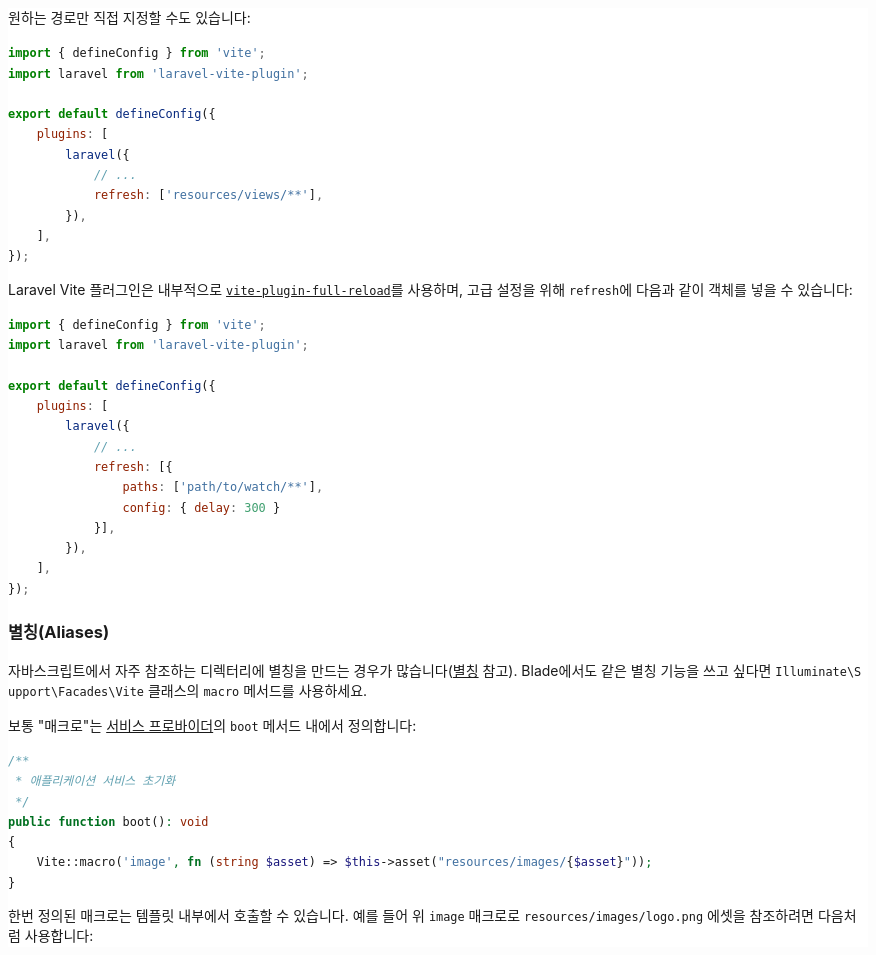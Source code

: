 원하는 경로만 직접 지정할 수도 있습니다:

```js
import { defineConfig } from 'vite';
import laravel from 'laravel-vite-plugin';

export default defineConfig({
    plugins: [
        laravel({
            // ...
            refresh: ['resources/views/**'],
        }),
    ],
});
```

Laravel Vite 플러그인은 내부적으로 [`vite-plugin-full-reload`](https://github.com/ElMassimo/vite-plugin-full-reload)를 사용하며, 고급 설정을 위해 `refresh`에 다음과 같이 객체를 넣을 수 있습니다:

```js
import { defineConfig } from 'vite';
import laravel from 'laravel-vite-plugin';

export default defineConfig({
    plugins: [
        laravel({
            // ...
            refresh: [{
                paths: ['path/to/watch/**'],
                config: { delay: 300 }
            }],
        }),
    ],
});
```

<a name="blade-aliases"></a>
### 별칭(Aliases)

자바스크립트에서 자주 참조하는 디렉터리에 별칭을 만드는 경우가 많습니다([별칭](#aliases) 참고). Blade에서도 같은 별칭 기능을 쓰고 싶다면 `Illuminate\Support\Facades\Vite` 클래스의 `macro` 메서드를 사용하세요.

보통 "매크로"는 [서비스 프로바이더](/docs/11.x/providers)의 `boot` 메서드 내에서 정의합니다:

```php
/**
 * 애플리케이션 서비스 초기화
 */
public function boot(): void
{
    Vite::macro('image', fn (string $asset) => $this->asset("resources/images/{$asset}"));
}
```

한번 정의된 매크로는 템플릿 내부에서 호출할 수 있습니다. 예를 들어 위 `image` 매크로로 `resources/images/logo.png` 에셋을 참조하려면 다음처럼 사용합니다:
